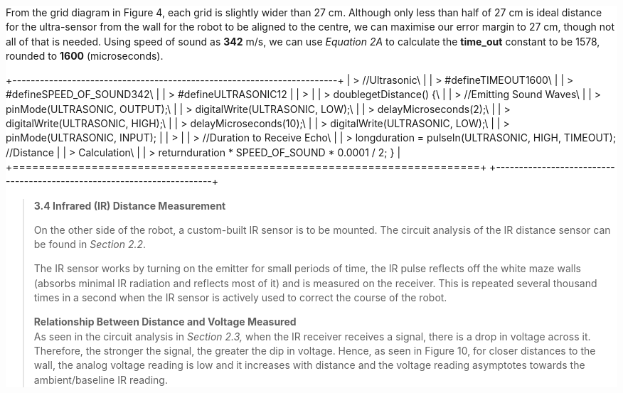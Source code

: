 From the grid diagram in Figure 4, each grid is slightly wider than 27
cm. Although only less than half of 27 cm is ideal distance for the
ultra-sensor from the wall for the robot to be aligned to the centre, we
can maximise our error margin to 27 cm, though not all of that is
needed. Using speed of sound as **342** m/s, we can use *Equation 2A* to
calculate the **time_out** constant to be 1578, rounded to **1600**
(microseconds).

+-----------------------------------------------------------------------+
| > //Ultrasonic\                                                       |
| > #defineTIMEOUT1600\                                                 |
| > #defineSPEED_OF_SOUND342\                                           |
| > #defineULTRASONIC12                                                 |
| >                                                                     |
| > doublegetDistance() {\                                              |
| > //Emitting Sound Waves\                                             |
| > pinMode(ULTRASONIC, OUTPUT);\                                       |
| > digitalWrite(ULTRASONIC, LOW);\                                     |
| > delayMicroseconds(2);\                                              |
| > digitalWrite(ULTRASONIC, HIGH);\                                    |
| > delayMicroseconds(10);\                                             |
| > digitalWrite(ULTRASONIC, LOW);\                                     |
| > pinMode(ULTRASONIC, INPUT);                                         |
| >                                                                     |
| > //Duration to Receive Echo\                                         |
| > longduration = pulseIn(ULTRASONIC, HIGH, TIMEOUT); //Distance       |
| > Calculation\                                                        |
| > returnduration \* SPEED_OF_SOUND \* 0.0001 / 2; }                   |
+=======================================================================+
+-----------------------------------------------------------------------+

> **3.4 Infrared (IR) Distance Measurement**
>
> On the other side of the robot, a custom-built IR sensor is to be
> mounted. The circuit analysis of the IR distance sensor can be found
> in *Section 2.2*.
>
> The IR sensor works by turning on the emitter for small periods of
> time, the IR pulse reflects off the white maze walls (absorbs minimal
> IR radiation and reflects most of it) and is measured on the receiver.
> This is repeated several thousand times in a second when the IR sensor
> is actively used to correct the course of the robot.
>
> **Relationship Between Distance and Voltage Measured**\
> As seen in the circuit analysis in *Section 2.3,* when the IR receiver
> receives a signal, there is a drop in voltage across it. Therefore,
> the stronger the signal, the greater the dip in voltage. Hence, as
> seen in Figure 10, for closer distances to the wall, the analog
> voltage reading is low and it increases with distance and the voltage
> reading asymptotes towards the ambient/baseline IR reading.
>